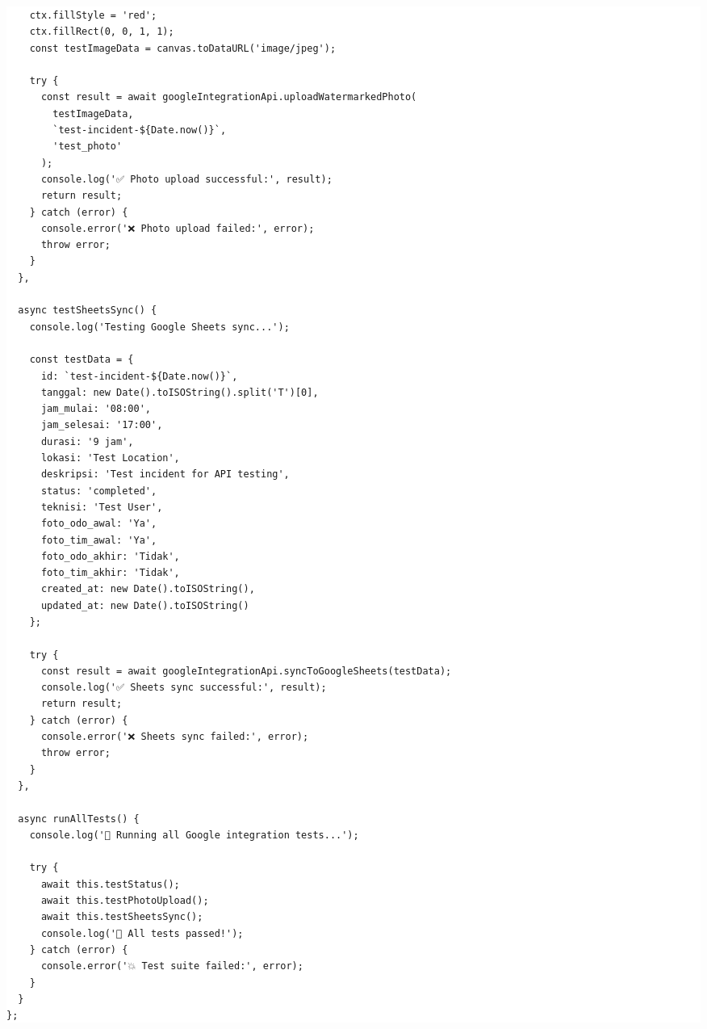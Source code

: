 ```tsx
    ctx.fillStyle = 'red';
    ctx.fillRect(0, 0, 1, 1);
    const testImageData = canvas.toDataURL('image/jpeg');
    
    try {
      const result = await googleIntegrationApi.uploadWatermarkedPhoto(
        testImageData,
        `test-incident-${Date.now()}`,
        'test_photo'
      );
      console.log('✅ Photo upload successful:', result);
      return result;
    } catch (error) {
      console.error('❌ Photo upload failed:', error);
      throw error;
    }
  },

  async testSheetsSync() {
    console.log('Testing Google Sheets sync...');
    
    const testData = {
      id: `test-incident-${Date.now()}`,
      tanggal: new Date().toISOString().split('T')[0],
      jam_mulai: '08:00',
      jam_selesai: '17:00',
      durasi: '9 jam',
      lokasi: 'Test Location',
      deskripsi: 'Test incident for API testing',
      status: 'completed',
      teknisi: 'Test User',
      foto_odo_awal: 'Ya',
      foto_tim_awal: 'Ya',
      foto_odo_akhir: 'Tidak',
      foto_tim_akhir: 'Tidak',
      created_at: new Date().toISOString(),
      updated_at: new Date().toISOString()
    };
    
    try {
      const result = await googleIntegrationApi.syncToGoogleSheets(testData);
      console.log('✅ Sheets sync successful:', result);
      return result;
    } catch (error) {
      console.error('❌ Sheets sync failed:', error);
      throw error;
    }
  },

  async runAllTests() {
    console.log('🧪 Running all Google integration tests...');
    
    try {
      await this.testStatus();
      await this.testPhotoUpload();
      await this.testSheetsSync();
      console.log('🎉 All tests passed!');
    } catch (error) {
      console.error('💥 Test suite failed:', error);
    }
  }
};

```